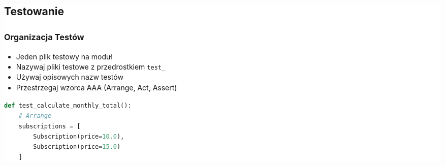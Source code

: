 ## Testowanie

### Organizacja Testów

- Jeden plik testowy na moduł
- Nazywaj pliki testowe z przedrostkiem `test_`
- Używaj opisowych nazw testów
- Przestrzegaj wzorca AAA (Arrange, Act, Assert)

```python
def test_calculate_monthly_total():
    # Arrange
    subscriptions = [
        Subscription(price=10.0),
        Subscription(price=15.0)
    ]
``` 